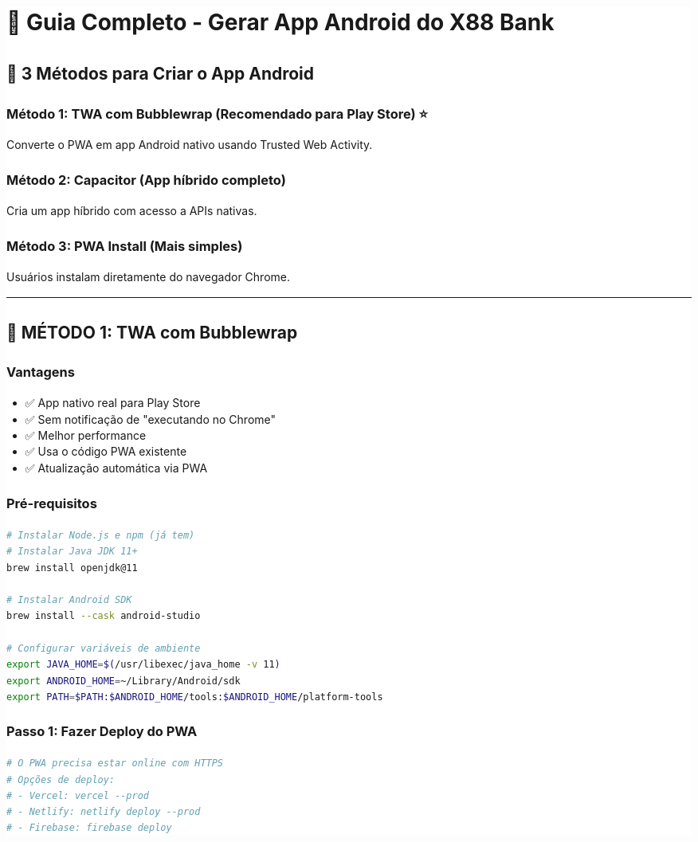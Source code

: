 # 📱 Guia Completo - Gerar App Android do X88 Bank

## 🎯 3 Métodos para Criar o App Android

### Método 1: TWA com Bubblewrap (Recomendado para Play Store) ⭐
Converte o PWA em app Android nativo usando Trusted Web Activity.

### Método 2: Capacitor (App híbrido completo)
Cria um app híbrido com acesso a APIs nativas.

### Método 3: PWA Install (Mais simples)
Usuários instalam diretamente do navegador Chrome.

---

## 🚀 MÉTODO 1: TWA com Bubblewrap

### Vantagens
- ✅ App nativo real para Play Store
- ✅ Sem notificação de "executando no Chrome"
- ✅ Melhor performance
- ✅ Usa o código PWA existente
- ✅ Atualização automática via PWA

### Pré-requisitos
```bash
# Instalar Node.js e npm (já tem)
# Instalar Java JDK 11+
brew install openjdk@11

# Instalar Android SDK
brew install --cask android-studio

# Configurar variáveis de ambiente
export JAVA_HOME=$(/usr/libexec/java_home -v 11)
export ANDROID_HOME=~/Library/Android/sdk
export PATH=$PATH:$ANDROID_HOME/tools:$ANDROID_HOME/platform-tools
```

### Passo 1: Fazer Deploy do PWA
```bash
# O PWA precisa estar online com HTTPS
# Opções de deploy:
# - Vercel: vercel --prod
# - Netlify: netlify deploy --prod
# - Firebase: firebase deploy
```
